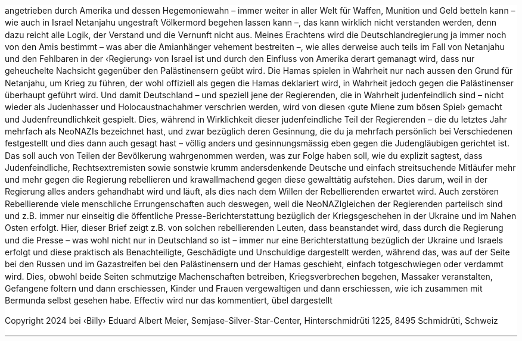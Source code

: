 angetrieben durch Amerika und dessen Hegemoniewahn – immer weiter in aller Welt für Waffen, Munition und Geld betteln kann – wie auch in Israel Netanjahu ungestraft Völkermord begehen lassen kann –, das kann wirklich nicht verstanden
werden, denn dazu reicht alle Logik, der Verstand und die Vernunft nicht aus. Meines Erachtens wird die Deutschlandregierung ja immer noch von den Amis bestimmt – was aber die Amianhänger vehement bestreiten –, wie alles derweise
auch teils im Fall von Netanjahu und den Fehlbaren in der ‹Regierung› von Israel ist und durch den Einfluss von Amerika
derart gemanagt wird, dass nur geheuchelte Nachsicht gegenüber den Palästinensern geübt wird. Die Hamas spielen in
Wahrheit nur nach aussen den Grund für Netanjahu, um Krieg zu führen, der wohl offiziell als gegen die Hamas deklariert
wird, in Wahrheit jedoch gegen die Palästinenser überhaupt geführt wird. Und damit Deutschland – und speziell jene der
Regierenden, die in Wahrheit judenfeindlich sind – nicht wieder als Judenhasser und Holocaustnachahmer verschrien werden, wird von diesen ‹gute Miene zum bösen Spiel› gemacht und Judenfreundlichkeit gespielt.
Dies, während in Wirklichkeit dieser judenfeindliche Teil der Regierenden – die du letztes Jahr mehrfach als NeoNAZIs bezeichnet hast, und zwar bezüglich deren Gesinnung, die du ja mehrfach persönlich bei Verschiedenen festgestellt und dies
dann auch gesagt hast – völlig anders und gesinnungsmässig eben gegen die Judengläubigen gerichtet ist. Das soll auch von
Teilen der Bevölkerung wahrgenommen werden, was zur Folge haben soll, wie du explizit sagtest, dass Judenfeindliche,
Rechtsextremisten sowie sonstwie krumm andersdenkende Deutsche und einfach streitsuchende Mitläufer mehr und mehr
gegen die Regierung rebellieren und krawallmachend gegen diese gewalttätig aufstehen. Dies darum, weil in der Regierung
alles anders gehandhabt wird und läuft, als dies nach dem Willen der Rebellierenden erwartet wird. Auch zerstören Rebellierende viele menschliche Errungenschaften auch deswegen, weil die NeoNAZIgleichen der Regierenden parteiisch sind
und z.B. immer nur einseitig die öffentliche Presse-Berichterstattung bezüglich der Kriegsgeschehen in der Ukraine und im
Nahen Osten erfolgt. Hier, dieser Brief zeigt z.B. von solchen rebellierenden Leuten, dass beanstandet wird, dass durch die
Regierung und die Presse – was wohl nicht nur in Deutschland so ist – immer nur eine Berichterstattung bezüglich der
Ukraine und Israels erfolgt und diese praktisch als Benachteiligte, Geschädigte und Unschuldige dargestellt werden, während das, was auf der Seite bei den Russen und im Gazastreifen bei den Palästinensern und der Hamas geschieht, einfach
totgeschwiegen oder verdammt wird. Dies, obwohl beide Seiten schmutzige Machenschaften betreiben, Kriegsverbrechen
begehen, Massaker veranstalten, Gefangene foltern und dann erschiessen, Kinder und Frauen vergewaltigen und dann
erschiessen, wie ich zusammen mit Bermunda selbst gesehen habe. Effectiv wird nur das kommentiert, übel dargestellt

Copyright 2024 bei ‹Billy› Eduard Albert Meier, Semjase-Silver-Star-Center, Hinterschmidrüti 1225, 8495 Schmidrüti, Schweiz


-----
